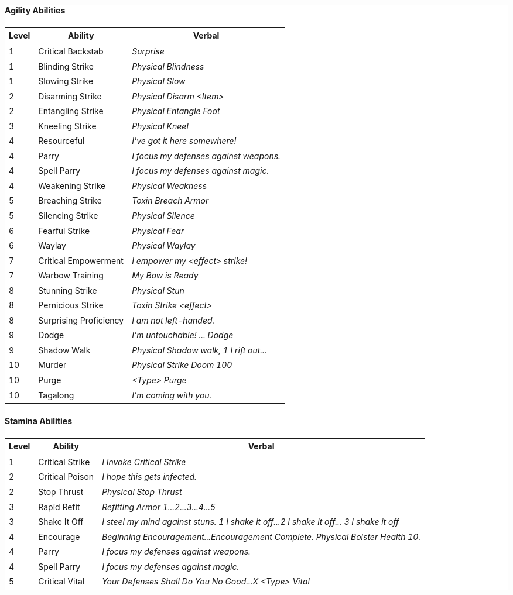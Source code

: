 #### Agility Abilities
| Level | Ability | Verbal |
|---|---|---|
| 1 | Critical Backstab | _Surprise_ |
| 1 | Blinding Strike | _Physical Blindness_ |
| 1 | Slowing Strike | _Physical Slow_ |
| 2 | Disarming Strike | _Physical Disarm \<Item>_ |
| 2 | Entangling Strike | _Physical Entangle Foot_ |
| 3 | Kneeling Strike | _Physical Kneel_ |
| 4 | Resourceful | _I've got it here somewhere!_ |
| 4 | Parry | _I focus my defenses against weapons._ |
| 4 | Spell Parry | _I focus my defenses against magic._ |
| 4 | Weakening Strike | _Physical Weakness_ |
| 5 | Breaching Strike | _Toxin Breach Armor_ |
| 5 | Silencing Strike | _Physical Silence_ |
| 6 | Fearful Strike | _Physical Fear_ |
| 6 | Waylay | _Physical Waylay_ |
| 7 | Critical Empowerment | _I empower my \<effect> strike!_ |
| 7 | Warbow Training | _My Bow is Ready_ |
| 8 | Stunning Strike | _Physical Stun_ |
| 8 | Pernicious Strike | _Toxin Strike \<effect>_ |
| 8 | Surprising Proficiency | _I am not left-handed._ |
| 9 | Dodge | _I'm untouchable! ... Dodge_ |
| 9 | Shadow Walk | _Physical Shadow walk, 1 I rift out..._ |
| 10 | Murder | _Physical Strike Doom 100_ |
| 10 | Purge | _\<Type> Purge_ |
| 10 | Tagalong | _I'm coming with you._ |

#### Stamina Abilities
| Level | Ability | Verbal |
|---|---|---|
| 1 | Critical Strike | _I Invoke Critical Strike_ |
| 2 | Critical Poison | _I hope this gets infected._ |
| 2 | Stop Thrust | _Physical Stop Thrust_ |
| 3 | Rapid Refit | _Refitting Armor 1...2...3...4...5_ |
| 3 | Shake It Off | _I steel my mind against stuns.  1 I shake it off...2 I shake it off... 3 I shake it off_ |
| 4 | Encourage | _Beginning Encouragement...Encouragement Complete.  Physical Bolster Health 10._ |
| 4 | Parry | _I focus my defenses against weapons._ |
| 4 | Spell Parry | _I focus my defenses against magic._ |
| 5 | Critical Vital | _Your Defenses Shall Do You No Good...X \<Type> Vital_ |